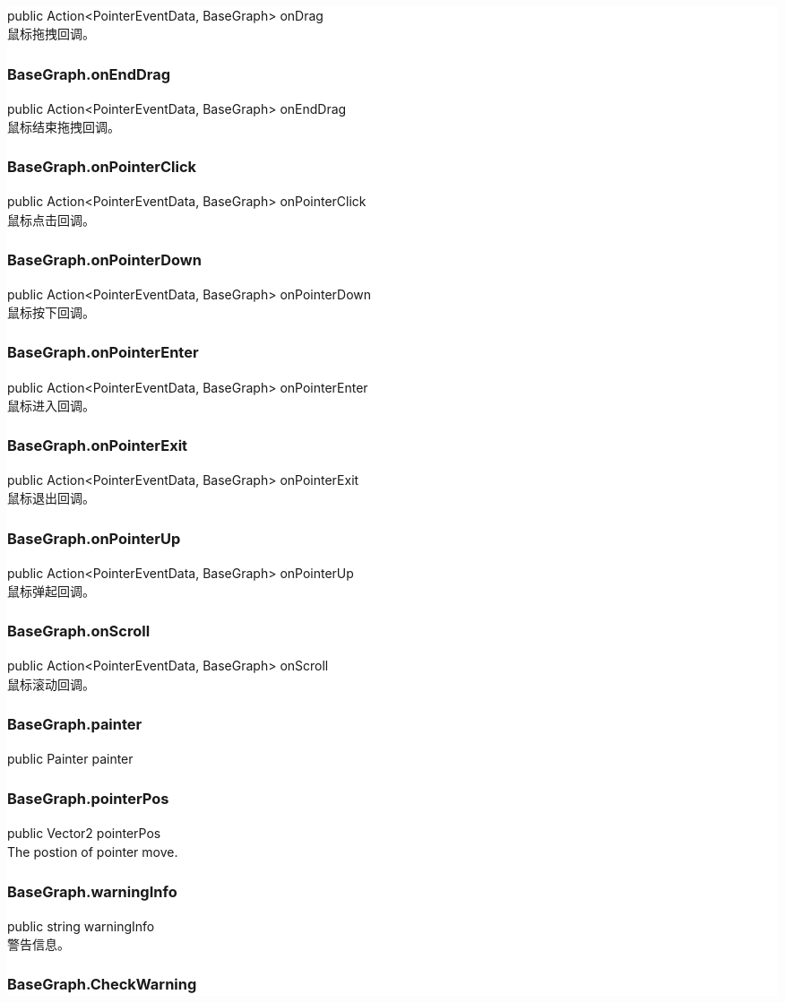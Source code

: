 public Action&lt;PointerEventData, BaseGraph&gt; onDrag  
鼠标拖拽回调。

### BaseGraph.onEndDrag

public Action&lt;PointerEventData, BaseGraph&gt; onEndDrag  
鼠标结束拖拽回调。

### BaseGraph.onPointerClick

public Action&lt;PointerEventData, BaseGraph&gt; onPointerClick  
鼠标点击回调。

### BaseGraph.onPointerDown

public Action&lt;PointerEventData, BaseGraph&gt; onPointerDown  
鼠标按下回调。

### BaseGraph.onPointerEnter

public Action&lt;PointerEventData, BaseGraph&gt; onPointerEnter  
鼠标进入回调。

### BaseGraph.onPointerExit

public Action&lt;PointerEventData, BaseGraph&gt; onPointerExit  
鼠标退出回调。

### BaseGraph.onPointerUp

public Action&lt;PointerEventData, BaseGraph&gt; onPointerUp  
鼠标弹起回调。

### BaseGraph.onScroll

public Action&lt;PointerEventData, BaseGraph&gt; onScroll  
鼠标滚动回调。

### BaseGraph.painter

public Painter painter  

### BaseGraph.pointerPos

public Vector2 pointerPos  
The postion of pointer move.

### BaseGraph.warningInfo

public string warningInfo  
警告信息。

### BaseGraph.CheckWarning
